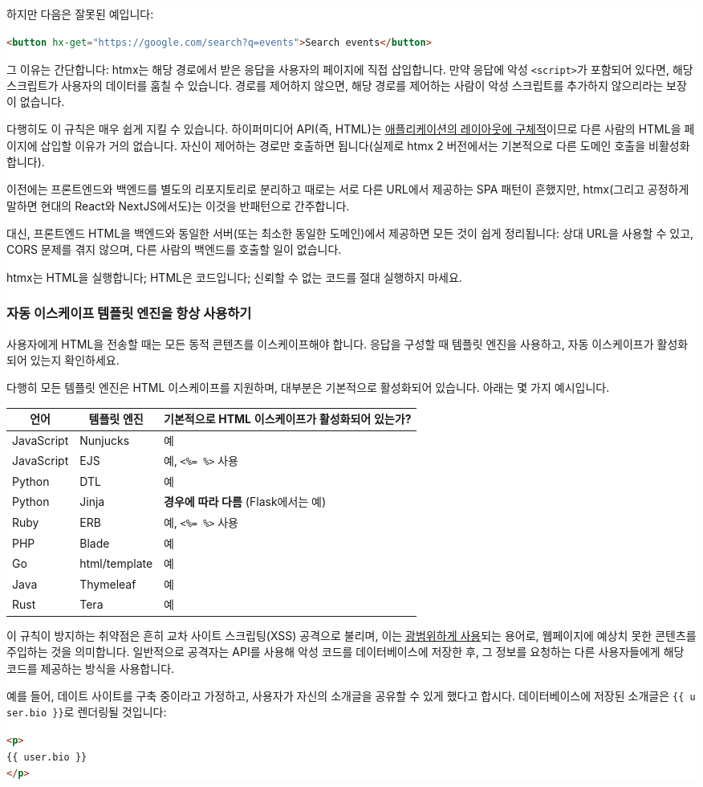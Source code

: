 하지만 다음은 잘못된 예입니다:

```html
<button hx-get="https://google.com/search?q=events">Search events</button>
```

그 이유는 간단합니다: htmx는 해당 경로에서 받은 응답을 사용자의 페이지에 직접 삽입합니다. 만약 응답에 악성 `<script>`가 포함되어 있다면, 
해당 스크립트가 사용자의 데이터를 훔칠 수 있습니다. 경로를 제어하지 않으면, 해당 경로를 제어하는 사람이 악성 스크립트를 추가하지 않으리라는 보장이 없습니다.

다행히도 이 규칙은 매우 쉽게 지킬 수 있습니다. 하이퍼미디어 API(즉, HTML)는 
[애플리케이션의 레이아웃에 구체적](https://htmx.org/essays/hypermedia-apis-vs-data-apis/)이므로 다른 사람의 HTML을 페이지에 삽입할 이유가 거의 없습니다. 
자신이 제어하는 경로만 호출하면 됩니다(실제로 htmx 2 버전에서는 기본적으로 다른 도메인 호출을 비활성화합니다).

이전에는 프론트엔드와 백엔드를 별도의 리포지토리로 분리하고 때로는 서로 다른 URL에서 제공하는 SPA 패턴이 흔했지만, 
htmx(그리고 공정하게 말하면 현대의 React와 NextJS에서도)는 이것을 반패턴으로 간주합니다.

대신, 프론트엔드 HTML을 백엔드와 동일한 서버(또는 최소한 동일한 도메인)에서 제공하면 모든 것이 쉽게 정리됩니다: 
상대 URL을 사용할 수 있고, CORS 문제를 겪지 않으며, 다른 사람의 백엔드를 호출할 일이 없습니다.

htmx는 HTML을 실행합니다; HTML은 코드입니다; 신뢰할 수 없는 코드를 절대 실행하지 마세요.

### 자동 이스케이프 템플릿 엔진을 항상 사용하기

사용자에게 HTML을 전송할 때는 모든 동적 콘텐츠를 이스케이프해야 합니다. 응답을 구성할 때 템플릿 엔진을 사용하고, 자동 이스케이프가 활성화되어 있는지 확인하세요.

다행히 모든 템플릿 엔진은 HTML 이스케이프를 지원하며, 대부분은 기본적으로 활성화되어 있습니다. 아래는 몇 가지 예시입니다.

| 언어         | 템플릿 엔진        | 기본적으로 HTML 이스케이프가 활성화되어 있는가? |
|------------|---------------|------------------------------|
| JavaScript | Nunjucks      | 예                            |
| JavaScript | EJS           | 예, `<%= %>` 사용               |
| Python     | DTL           | 예                            |
| Python     | Jinja         | **경우에 따라 다름** (Flask에서는 예)   |
| Ruby       | ERB           | 예, `<%= %>` 사용               |
| PHP        | Blade         | 예                            |
| Go         | html/template | 예                            |
| Java       | Thymeleaf     | 예                            |
| Rust       | Tera          | 예                            |

이 규칙이 방지하는 취약점은 흔히 교차 사이트 스크립팅(XSS) 공격으로 불리며, 
이는 [광범위하게 사용](https://cheatsheetseries.owasp.org/cheatsheets/Cross_Site_Scripting_Prevention_Cheat_Sheet.html#introduction)되는 용어로, 
웹페이지에 예상치 못한 콘텐츠를 주입하는 것을 의미합니다. 일반적으로 공격자는 API를 사용해 악성 코드를 데이터베이스에 저장한 후, 
그 정보를 요청하는 다른 사용자들에게 해당 코드를 제공하는 방식을 사용합니다.

예를 들어, 데이트 사이트를 구축 중이라고 가정하고, 사용자가 자신의 소개글을 공유할 수 있게 했다고 합시다. 데이터베이스에 저장된 소개글은 `{{ user.bio }}`로 렌더링될 것입니다:

```html
<p>
{{ user.bio }}
</p>
```
